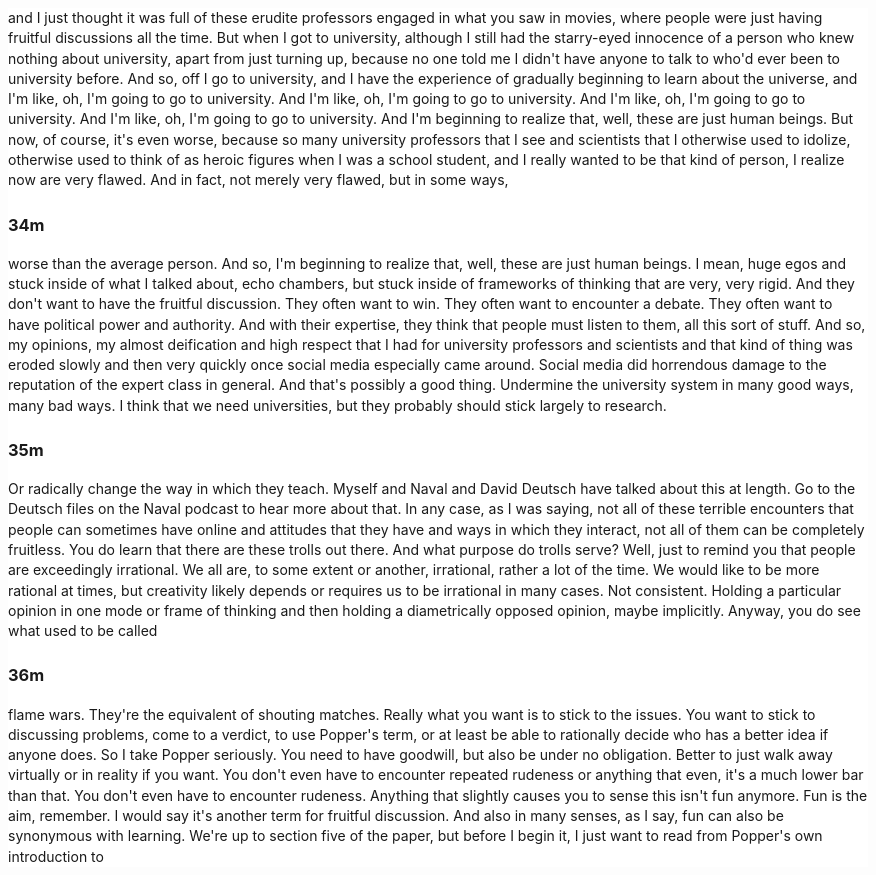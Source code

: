 and I just thought it was full of these erudite professors engaged in what you saw in movies, where people were just having fruitful discussions all the time. But when I got to university, although I still had the starry-eyed innocence of a person who knew nothing about university, apart from just turning up, because no one told me I didn't have anyone to talk to who'd ever been to university before. And so, off I go to university, and I have the experience of gradually beginning to learn about the universe, and I'm like, oh, I'm going to go to university. And I'm like, oh, I'm going to go to university. And I'm like, oh, I'm going to go to university. And I'm like, oh, I'm going to go to university. And I'm beginning to realize that, well, these are just human beings. But now, of course, it's even worse, because so many university professors that I see and scientists that I otherwise used to idolize, otherwise used to think of as heroic figures when I was a school student, and I really wanted to be that kind of person, I realize now are very flawed. And in fact, not merely very flawed, but in some ways,

### 34m

worse than the average person. And so, I'm beginning to realize that, well, these are just human beings. I mean, huge egos and stuck inside of what I talked about, echo chambers, but stuck inside of frameworks of thinking that are very, very rigid. And they don't want to have the fruitful discussion. They often want to win. They often want to encounter a debate. They often want to have political power and authority. And with their expertise, they think that people must listen to them, all this sort of stuff. And so, my opinions, my almost deification and high respect that I had for university professors and scientists and that kind of thing was eroded slowly and then very quickly once social media especially came around. Social media did horrendous damage to the reputation of the expert class in general. And that's possibly a good thing. Undermine the university system in many good ways, many bad ways. I think that we need universities, but they probably should stick largely to research.

### 35m

Or radically change the way in which they teach. Myself and Naval and David Deutsch have talked about this at length. Go to the Deutsch files on the Naval podcast to hear more about that. In any case, as I was saying, not all of these terrible encounters that people can sometimes have online and attitudes that they have and ways in which they interact, not all of them can be completely fruitless. You do learn that there are these trolls out there. And what purpose do trolls serve? Well, just to remind you that people are exceedingly irrational. We all are, to some extent or another, irrational, rather a lot of the time. We would like to be more rational at times, but creativity likely depends or requires us to be irrational in many cases. Not consistent. Holding a particular opinion in one mode or frame of thinking and then holding a diametrically opposed opinion, maybe implicitly. Anyway, you do see what used to be called

### 36m

flame wars. They're the equivalent of shouting matches. Really what you want is to stick to the issues. You want to stick to discussing problems, come to a verdict, to use Popper's term, or at least be able to rationally decide who has a better idea if anyone does. So I take Popper seriously. You need to have goodwill, but also be under no obligation. Better to just walk away virtually or in reality if you want. You don't even have to encounter repeated rudeness or anything that even, it's a much lower bar than that. You don't even have to encounter rudeness. Anything that slightly causes you to sense this isn't fun anymore. Fun is the aim, remember. I would say it's another term for fruitful discussion. And also in many senses, as I say, fun can also be synonymous with learning. We're up to section five of the paper, but before I begin it, I just want to read from Popper's own introduction to
